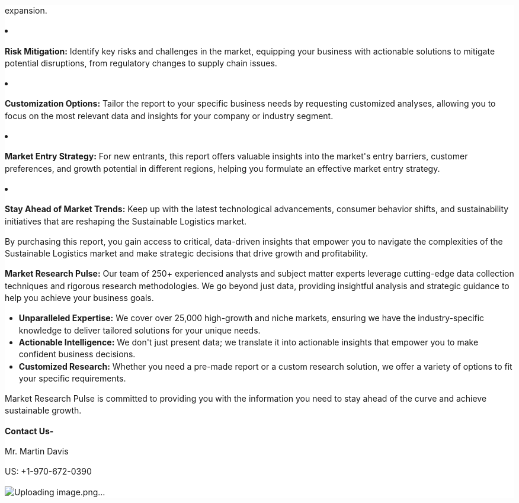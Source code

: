 expansion.</p></li><li><p><strong>Risk Mitigation:</strong> Identify key risks and challenges in the market, equipping your business with actionable solutions to mitigate potential disruptions, from regulatory changes to supply chain issues.</p></li><li><p><strong>Customization Options:</strong> Tailor the report to your specific business needs by requesting customized analyses, allowing you to focus on the most relevant data and insights for your company or industry segment.</p></li><li><p><strong>Market Entry Strategy:</strong> For new entrants, this report offers valuable insights into the market's entry barriers, customer preferences, and growth potential in different regions, helping you formulate an effective market entry strategy.</p></li><li><p><strong>Stay Ahead of Market Trends:</strong> Keep up with the latest technological advancements, consumer behavior shifts, and sustainability initiatives that are reshaping the Sustainable Logistics market.</p></li></ol><p>By purchasing this report, you gain access to critical, data-driven insights that empower you to navigate the complexities of the Sustainable Logistics market and make strategic decisions that drive growth and profitability.</p><p><strong>Market Research Pulse:</strong>&nbsp;Our team of 250+ experienced analysts and subject matter experts leverage cutting-edge data collection techniques and rigorous research methodologies. We go beyond just data, providing insightful analysis and strategic guidance to help you achieve your business goals.</p><ul><li><strong>Unparalleled Expertise:</strong>&nbsp;We cover over 25,000 high-growth and niche markets, ensuring we have the industry-specific knowledge to deliver tailored solutions for your unique needs.</li><li><strong>Actionable Intelligence:</strong>&nbsp;We don't just present data; we translate it into actionable insights that empower you to make confident business decisions.</li><li><strong>Customized Research:</strong>&nbsp;Whether you need a pre-made report or a custom research solution, we offer a variety of options to fit your specific requirements.</li></ul><p>Market Research Pulse is committed to providing you with the information you need to stay ahead of the curve and achieve sustainable growth.</p><p><strong>Contact Us-</strong></p><p>Mr. Martin Davis</p><p>US: +1-970-672-0390</p>
![Uploading image.png…]()
